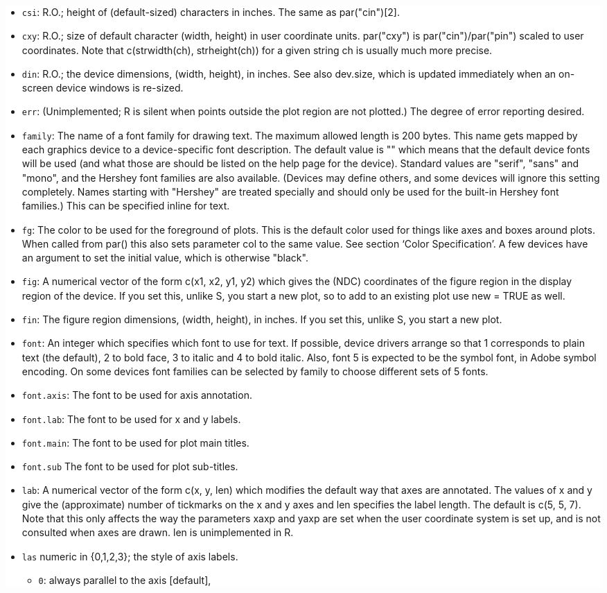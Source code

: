 - `csi`: R.O.; height of (default-sized) characters in inches. The same as par("cin")[2].

- `cxy`: R.O.; size of default character (width, height) in user coordinate units. par("cxy") is
  par("cin")/par("pin") scaled to user coordinates. Note that c(strwidth(ch), strheight(ch)) for a
  given string ch is usually much more precise.

- `din`: R.O.; the device dimensions, (width, height), in inches. See also dev.size, which is updated
  immediately when an on-screen device windows is re-sized.

- `err`: (Unimplemented; R is silent when points outside the plot region are not plotted.) The
  degree of error reporting desired.

- `family`: The name of a font family for drawing text. The maximum allowed length is 200 bytes.
  This name gets mapped by each graphics device to a device-specific font description. The default
  value is "" which means that the default device fonts will be used (and what those are should be
  listed on the help page for the device). Standard values are "serif", "sans" and "mono", and the
  Hershey font families are also available. (Devices may define others, and some devices will ignore
  this setting completely. Names starting with "Hershey" are treated specially and should only be
  used for the built-in Hershey font families.) This can be specified inline for text.

- `fg`: The color to be used for the foreground of plots. This is the default color used for things
  like axes and boxes around plots. When called from par() this also sets parameter col to the same
  value. See section ‘Color Specification’. A few devices have an argument to set the initial value,
  which is otherwise "black".

- `fig`: A numerical vector of the form c(x1, x2, y1,
        y2) which gives the (NDC) coordinates of the figure region in the display region of the device. If you set this, unlike S, you start a new plot, so to add to an existing plot use new = TRUE as well.

- `fin`: The figure region dimensions, (width, height), in inches. If you set this, unlike S, you
  start a new plot.

- `font`: An integer which specifies which font to use for text. If possible, device drivers arrange
  so that 1 corresponds to plain text (the default), 2 to bold face, 3 to italic and 4 to bold
  italic. Also, font 5 is expected to be the symbol font, in Adobe symbol encoding. On some devices
  font families can be selected by family to choose different sets of 5 fonts.

- `font.axis`: The font to be used for axis annotation.

- `font.lab`: The font to be used for x and y labels.

- `font.main`: The font to be used for plot main titles.

- `font.sub` The font to be used for plot sub-titles.

- `lab`:
A numerical vector of the form c(x, y, len) which modifies the default way that axes are annotated. The values of x and y give the (approximate) number of tickmarks on the x and y axes and len specifies the label length. The default is c(5, 5, 7). Note that this only affects the way the parameters xaxp and yaxp are set when the user coordinate system is set up, and is not consulted when axes are drawn. len is unimplemented in R.

- `las` numeric in {0,1,2,3}; the style of axis labels.

    - `0`: always parallel to the axis [default],
    